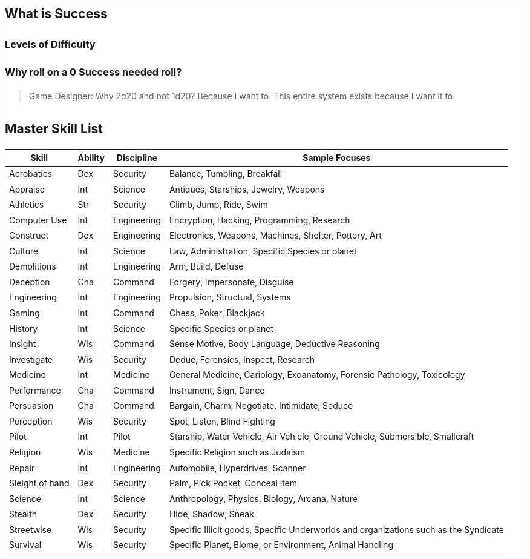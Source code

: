 

## What is Success


### Levels of Difficulty

### Why roll on a 0 Success needed roll?


> Game Designer: Why 2d20 and not 1d20? Because I want to. This entire system exists because I want it to.


## Master Skill List

| Skill           | Ability | Discipline  | Sample Focuses                                                                       |
| --------------- | ------- | ----------- | ------------------------------------------------------------------------------------ |
| Acrobatics      | Dex     | Security    | Balance, Tumbling, Breakfall                                                         |
| Appraise        | Int     | Science     | Antiques, Starships, Jewelry, Weapons                                                |
| Athletics       | Str     | Security    | Climb, Jump, Ride, Swim                                                              |
| Computer Use    | Int     | Engineering | Encryption, Hacking, Programming, Research                                           |
| Construct       | Dex     | Engineering | Electronics, Weapons, Machines, Shelter, Pottery, Art                                |
| Culture         | Int     | Science     | Law, Administration, Specific Species or planet                                      |
| Demolitions     | Int     | Engineering | Arm, Build, Defuse                                                                   |
| Deception       | Cha     | Command     | Forgery, Impersonate, Disguise                                                       |
| Engineering     | Int     | Engineering | Propulsion, Structual, Systems                                                       |
| Gaming          | Int     | Command     | Chess, Poker, Blackjack                                                              |
| History         | Int     | Science     | Specific Species or planet                                                           |
| Insight         | Wis     | Command     | Sense Motive, Body Language, Deductive Reasoning                                     |
| Investigate     | Wis     | Security    | Dedue, Forensics, Inspect, Research                                                  |
| Medicine        | Int     | Medicine    | General Medicine, Cariology, Exoanatomy, Forensic Pathology, Toxicology              |
| Performance     | Cha     | Command     | Instrument, Sign, Dance                                                              |
| Persuasion      | Cha     | Command     | Bargain, Charm, Negotiate, Intimidate, Seduce                                        |
| Perception      | Wis     | Security    | Spot, Listen, Blind Fighting                                                         |
| Pilot           | Int     | Pilot       | Starship, Water Vehicle, Air Vehicle, Ground Vehicle, Submersible, Smallcraft        |
| Religion        | Wis     | Medicine    | Specific Religion such as Judaism                                                    |
| Repair          | Int     | Engineering | Automobile, Hyperdrives, Scanner                                                     |
| Sleight of hand | Dex     | Security    | Palm, Pick Pocket, Conceal item                                                      |
| Science         | Int     | Science     | Anthropology, Physics, Biology, Arcana, Nature                                       |
| Stealth         | Dex     | Security    | Hide, Shadow, Sneak                                                                  |
| Streetwise      | Wis     | Security    | Specific Illicit goods, Specific Underworlds and organizations such as the Syndicate |
| Survival        | Wis     | Security    | Specific Planet, Biome, or Environment, Animal Handling                              |
